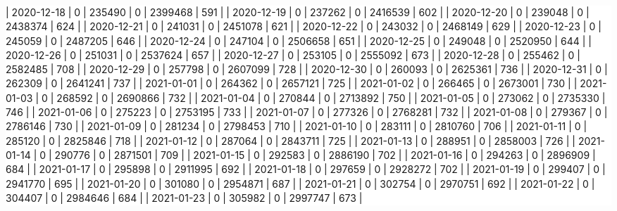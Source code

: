 | 2020-12-18 | 0 | 235490 | 0 | 2399468 | 591 |
| 2020-12-19 | 0 | 237262 | 0 | 2416539 | 602 |
| 2020-12-20 | 0 | 239048 | 0 | 2438374 | 624 |
| 2020-12-21 | 0 | 241031 | 0 | 2451078 | 621 |
| 2020-12-22 | 0 | 243032 | 0 | 2468149 | 629 |
| 2020-12-23 | 0 | 245059 | 0 | 2487205 | 646 |
| 2020-12-24 | 0 | 247104 | 0 | 2506658 | 651 |
| 2020-12-25 | 0 | 249048 | 0 | 2520950 | 644 |
| 2020-12-26 | 0 | 251031 | 0 | 2537624 | 657 |
| 2020-12-27 | 0 | 253105 | 0 | 2555092 | 673 |
| 2020-12-28 | 0 | 255462 | 0 | 2582485 | 708 |
| 2020-12-29 | 0 | 257798 | 0 | 2607099 | 728 |
| 2020-12-30 | 0 | 260093 | 0 | 2625361 | 736 |
| 2020-12-31 | 0 | 262309 | 0 | 2641241 | 737 |
| 2021-01-01 | 0 | 264362 | 0 | 2657121 | 725 |
| 2021-01-02 | 0 | 266465 | 0 | 2673001 | 730 |
| 2021-01-03 | 0 | 268592 | 0 | 2690866 | 732 |
| 2021-01-04 | 0 | 270844 | 0 | 2713892 | 750 |
| 2021-01-05 | 0 | 273062 | 0 | 2735330 | 746 |
| 2021-01-06 | 0 | 275223 | 0 | 2753195 | 733 |
| 2021-01-07 | 0 | 277326 | 0 | 2768281 | 732 |
| 2021-01-08 | 0 | 279367 | 0 | 2786146 | 730 |
| 2021-01-09 | 0 | 281234 | 0 | 2798453 | 710 |
| 2021-01-10 | 0 | 283111 | 0 | 2810760 | 706 |
| 2021-01-11 | 0 | 285120 | 0 | 2825846 | 718 |
| 2021-01-12 | 0 | 287064 | 0 | 2843711 | 725 |
| 2021-01-13 | 0 | 288951 | 0 | 2858003 | 726 |
| 2021-01-14 | 0 | 290776 | 0 | 2871501 | 709 |
| 2021-01-15 | 0 | 292583 | 0 | 2886190 | 702 |
| 2021-01-16 | 0 | 294263 | 0 | 2896909 | 684 |
| 2021-01-17 | 0 | 295898 | 0 | 2911995 | 692 |
| 2021-01-18 | 0 | 297659 | 0 | 2928272 | 702 |
| 2021-01-19 | 0 | 299407 | 0 | 2941770 | 695 |
| 2021-01-20 | 0 | 301080 | 0 | 2954871 | 687 |
| 2021-01-21 | 0 | 302754 | 0 | 2970751 | 692 |
| 2021-01-22 | 0 | 304407 | 0 | 2984646 | 684 |
| 2021-01-23 | 0 | 305982 | 0 | 2997747 | 673 |
